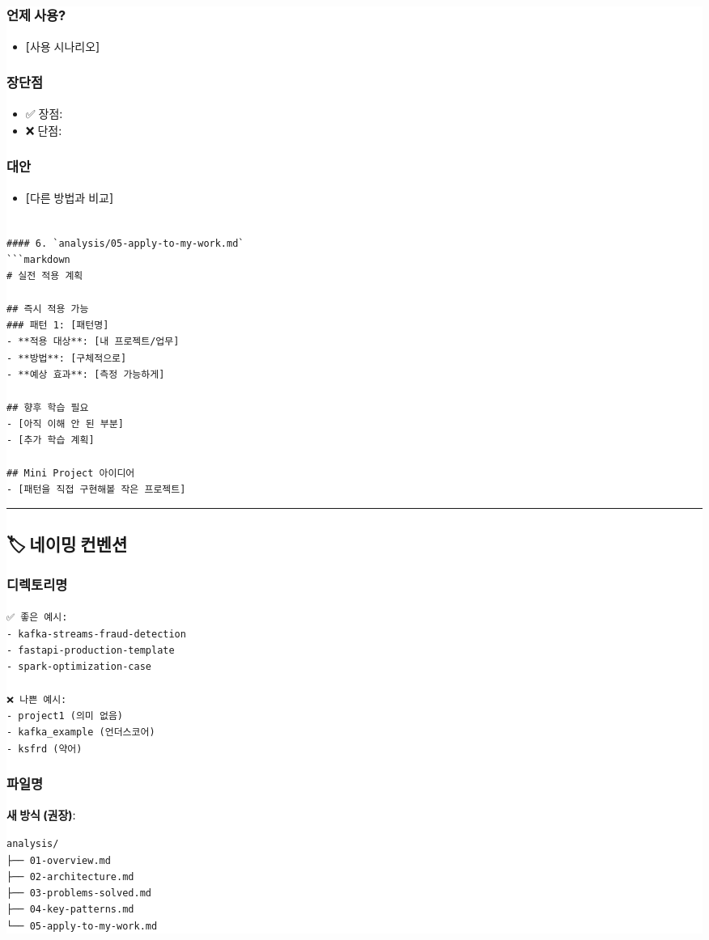 ### 언제 사용?
- [사용 시나리오]

### 장단점
- ✅ 장점:
- ❌ 단점:

### 대안
- [다른 방법과 비교]
```

#### 6. `analysis/05-apply-to-my-work.md`
```markdown
# 실전 적용 계획

## 즉시 적용 가능
### 패턴 1: [패턴명]
- **적용 대상**: [내 프로젝트/업무]
- **방법**: [구체적으로]
- **예상 효과**: [측정 가능하게]

## 향후 학습 필요
- [아직 이해 안 된 부분]
- [추가 학습 계획]

## Mini Project 아이디어
- [패턴을 직접 구현해볼 작은 프로젝트]
```

---

## 🏷️ 네이밍 컨벤션

### 디렉토리명
```
✅ 좋은 예시:
- kafka-streams-fraud-detection
- fastapi-production-template
- spark-optimization-case

❌ 나쁜 예시:
- project1 (의미 없음)
- kafka_example (언더스코어)
- ksfrd (약어)
```

### 파일명

**새 방식 (권장)**:
```
analysis/
├── 01-overview.md
├── 02-architecture.md
├── 03-problems-solved.md
├── 04-key-patterns.md
└── 05-apply-to-my-work.md
```
